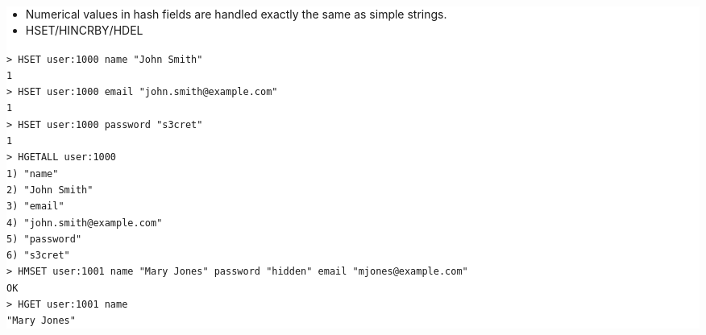 - Numerical values in hash fields are handled exactly the same as simple strings.
- HSET/HINCRBY/HDEL

```
> HSET user:1000 name "John Smith"
1
> HSET user:1000 email "john.smith@example.com"
1
> HSET user:1000 password "s3cret"
1
> HGETALL user:1000
1) "name"
2) "John Smith"
3) "email"
4) "john.smith@example.com"
5) "password"
6) "s3cret"
> HMSET user:1001 name "Mary Jones" password "hidden" email "mjones@example.com"
OK
> HGET user:1001 name
"Mary Jones"
```
